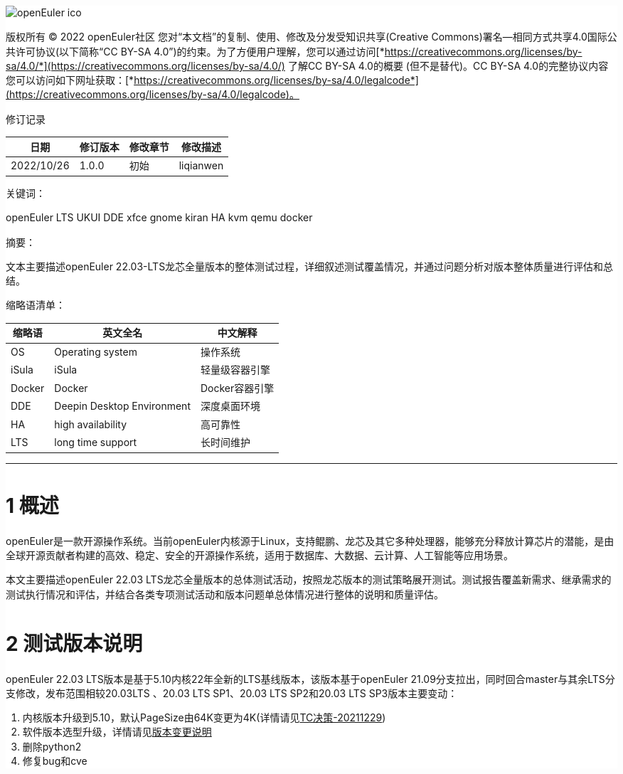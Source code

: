 ![openEuler ico](../../images/openEuler.png)

版权所有 © 2022  openEuler社区
您对“本文档”的复制、使用、修改及分发受知识共享(Creative Commons)署名—相同方式共享4.0国际公共许可协议(以下简称“CC BY-SA 4.0”)的约束。为了方便用户理解，您可以通过访问[*https://creativecommons.org/licenses/by-sa/4.0/*](https://creativecommons.org/licenses/by-sa/4.0/) 了解CC BY-SA 4.0的概要 (但不是替代)。CC BY-SA 4.0的完整协议内容您可以访问如下网址获取：[*https://creativecommons.org/licenses/by-sa/4.0/legalcode*](https://creativecommons.org/licenses/by-sa/4.0/legalcode)。

修订记录

| 日期       | 修订版本 | 修改章节           | 修改描述   |
| ---------- | -------- | ------------------ | ---------- |
| 2022/10/26 | 1.0.0    | 初始               | liqianwen |


关键词：

openEuler LTS  UKUI DDE xfce gnome kiran HA  kvm qemu docker

摘要：

文本主要描述openEuler 22.03-LTS龙芯全量版本的整体测试过程，详细叙述测试覆盖情况，并通过问题分析对版本整体质量进行评估和总结。

缩略语清单：

| 缩略语      | 英文全名                             | 中文解释       |
| ----------- | ------------------------------------ | -------------- |
| OS          | Operating system                     | 操作系统       |
| iSula       | iSula                                | 轻量级容器引擎 |
| Docker      | Docker                               | Docker容器引擎 |
| DDE         | Deepin Desktop Environment           | 深度桌面环境   |
| HA          | high availability                    | 高可靠性       |
| LTS         | long time support                    | 长时间维护     |
---


# 1   概述

openEuler是一款开源操作系统。当前openEuler内核源于Linux，支持鲲鹏、龙芯及其它多种处理器，能够充分释放计算芯片的潜能，是由全球开源贡献者构建的高效、稳定、安全的开源操作系统，适用于数据库、大数据、云计算、人工智能等应用场景。

本文主要描述openEuler 22.03 LTS龙芯全量版本的总体测试活动，按照龙芯版本的测试策略展开测试。测试报告覆盖新需求、继承需求的测试执行情况和评估，并结合各类专项测试活动和版本问题单总体情况进行整体的说明和质量评估。

# 2   测试版本说明

openEuler 22.03 LTS版本是基于5.10内核22年全新的LTS基线版本，该版本基于openEuler 21.09分支拉出，同时回合master与其余LTS分支修改，发布范围相较20.03LTS 、20.03 LTS SP1、20.03 LTS SP2和20.03 LTS SP3版本主要变动：

1.  内核版本升级到5.10，默认PageSize由64K变更为4K(详情请见[TC决策-20211229](https://etherpad.openeuler.org/p/TC-meetings))
2.  软件版本选型升级，详情请见[版本变更说明](https://gitee.com/openeuler/release-management/blob/master/openEuler-22.03-LTS/%E7%89%88%E6%9C%AC%E5%8F%98%E6%9B%B4%E8%AF%B4%E6%98%8E.md)
3.  删除python2
4.  修复bug和cve
